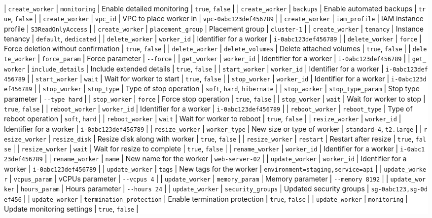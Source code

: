 | `create_worker` | `monitoring` | Enable detailed monitoring | `true`, `false` |
| `create_worker` | `backups` | Enable automated backups | `true`, `false` |
| `create_worker` | `vpc_id` | VPC to place worker in | `vpc-0abc123def456789` |
| `create_worker` | `iam_profile` | IAM instance profile | `S3ReadOnlyAccess` |
| `create_worker` | `placement_group` | Placement group | `cluster-1` |
| `create_worker` | `tenancy` | Instance tenancy | `default`, `dedicated` |
| `delete_worker` | `worker_id` | Identifier for a worker | `i-0abc123def456789` |
| `delete_worker` | `force` | Force deletion without confirmation | `true`, `false` |
| `delete_worker` | `delete_volumes` | Delete attached volumes | `true`, `false` |
| `delete_worker` | `force_param` | Force parameter | `--force` |
| `get_worker` | `worker_id` | Identifier for a worker | `i-0abc123def456789` |
| `get_worker` | `include_details` | Include extended details | `true`, `false` |
| `start_worker` | `worker_id` | Identifier for a worker | `i-0abc123def456789` |
| `start_worker` | `wait` | Wait for worker to start | `true`, `false` |
| `stop_worker` | `worker_id` | Identifier for a worker | `i-0abc123def456789` |
| `stop_worker` | `stop_type` | Type of stop operation | `soft`, `hard`, `hibernate` |
| `stop_worker` | `stop_type_param` | Stop type parameter | `--type hard` |
| `stop_worker` | `force` | Force stop operation | `true`, `false` |
| `stop_worker` | `wait` | Wait for worker to stop | `true`, `false` |
| `reboot_worker` | `worker_id` | Identifier for a worker | `i-0abc123def456789` |
| `reboot_worker` | `reboot_type` | Type of reboot operation | `soft`, `hard` |
| `reboot_worker` | `wait` | Wait for worker to reboot | `true`, `false` |
| `resize_worker` | `worker_id` | Identifier for a worker | `i-0abc123def456789` |
| `resize_worker` | `worker_type` | New size or type of worker | `standard-4`, `t2.large` |
| `resize_worker` | `resize_disk` | Resize disk along with worker | `true`, `false` |
| `resize_worker` | `restart` | Restart after resize | `true`, `false` |
| `resize_worker` | `wait` | Wait for resize to complete | `true`, `false` |
| `rename_worker` | `worker_id` | Identifier for a worker | `i-0abc123def456789` |
| `rename_worker` | `name` | New name for the worker | `web-server-02` |
| `update_worker` | `worker_id` | Identifier for a worker | `i-0abc123def456789` |
| `update_worker` | `tags` | New tags for the worker | `environment=staging,service=api` |
| `update_worker` | `vcpus_param` | vCPUs parameter | `--vcpus 4` |
| `update_worker` | `memory_param` | Memory parameter | `--memory 8192` |
| `update_worker` | `hours_param` | Hours parameter | `--hours 24` |
| `update_worker` | `security_groups` | Updated security groups | `sg-0abc123,sg-0def456` |
| `update_worker` | `termination_protection` | Enable termination protection | `true`, `false` |
| `update_worker` | `monitoring` | Update monitoring settings | `true`, `false` |